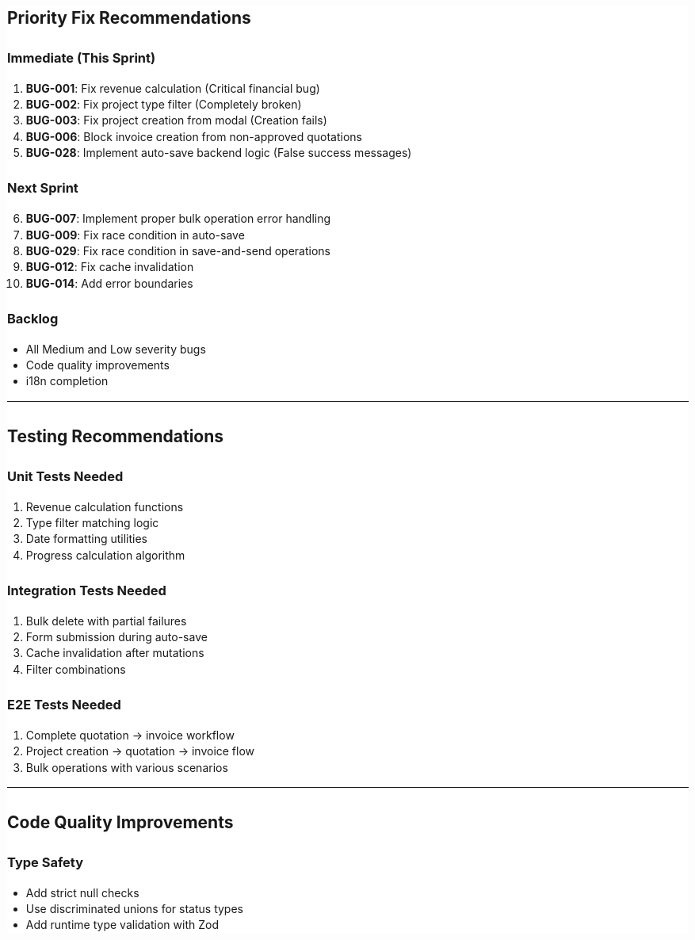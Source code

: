 
## Priority Fix Recommendations

### Immediate (This Sprint)
1. **BUG-001**: Fix revenue calculation (Critical financial bug)
2. **BUG-002**: Fix project type filter (Completely broken)
3. **BUG-003**: Fix project creation from modal (Creation fails)
4. **BUG-006**: Block invoice creation from non-approved quotations
5. **BUG-028**: Implement auto-save backend logic (False success messages)

### Next Sprint
6. **BUG-007**: Implement proper bulk operation error handling
7. **BUG-009**: Fix race condition in auto-save
8. **BUG-029**: Fix race condition in save-and-send operations
9. **BUG-012**: Fix cache invalidation
10. **BUG-014**: Add error boundaries

### Backlog
- All Medium and Low severity bugs
- Code quality improvements
- i18n completion

---

## Testing Recommendations

### Unit Tests Needed
1. Revenue calculation functions
2. Type filter matching logic
3. Date formatting utilities
4. Progress calculation algorithm

### Integration Tests Needed
1. Bulk delete with partial failures
2. Form submission during auto-save
3. Cache invalidation after mutations
4. Filter combinations

### E2E Tests Needed
1. Complete quotation → invoice workflow
2. Project creation → quotation → invoice flow
3. Bulk operations with various scenarios

---

## Code Quality Improvements

### Type Safety
- Add strict null checks
- Use discriminated unions for status types
- Add runtime type validation with Zod
